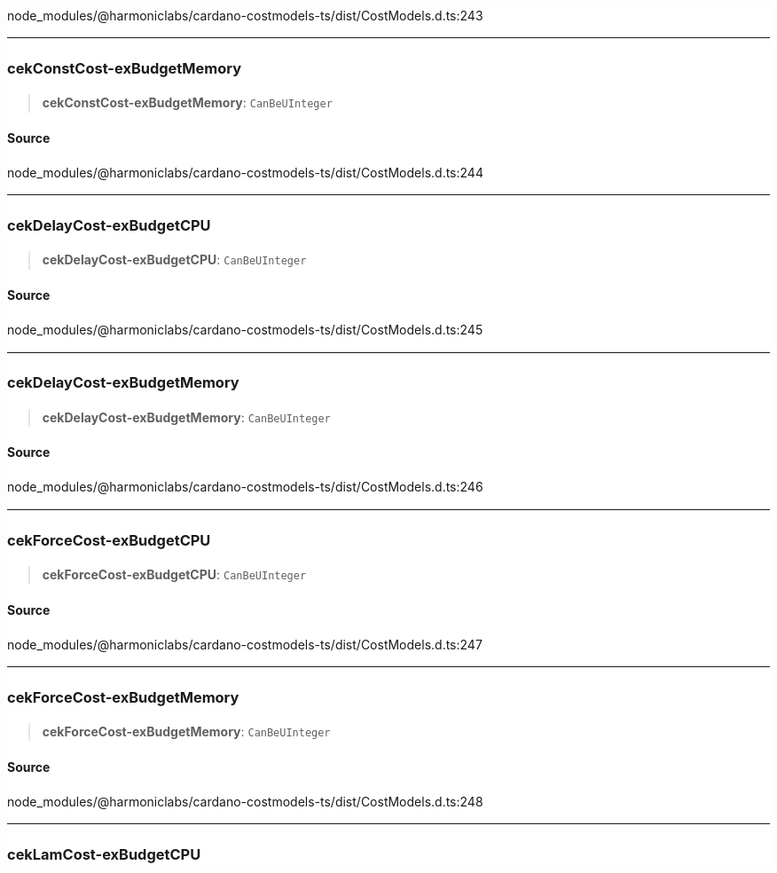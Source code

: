 node\_modules/@harmoniclabs/cardano-costmodels-ts/dist/CostModels.d.ts:243

***

### cekConstCost-exBudgetMemory

> **cekConstCost-exBudgetMemory**: `CanBeUInteger`

#### Source

node\_modules/@harmoniclabs/cardano-costmodels-ts/dist/CostModels.d.ts:244

***

### cekDelayCost-exBudgetCPU

> **cekDelayCost-exBudgetCPU**: `CanBeUInteger`

#### Source

node\_modules/@harmoniclabs/cardano-costmodels-ts/dist/CostModels.d.ts:245

***

### cekDelayCost-exBudgetMemory

> **cekDelayCost-exBudgetMemory**: `CanBeUInteger`

#### Source

node\_modules/@harmoniclabs/cardano-costmodels-ts/dist/CostModels.d.ts:246

***

### cekForceCost-exBudgetCPU

> **cekForceCost-exBudgetCPU**: `CanBeUInteger`

#### Source

node\_modules/@harmoniclabs/cardano-costmodels-ts/dist/CostModels.d.ts:247

***

### cekForceCost-exBudgetMemory

> **cekForceCost-exBudgetMemory**: `CanBeUInteger`

#### Source

node\_modules/@harmoniclabs/cardano-costmodels-ts/dist/CostModels.d.ts:248

***

### cekLamCost-exBudgetCPU
